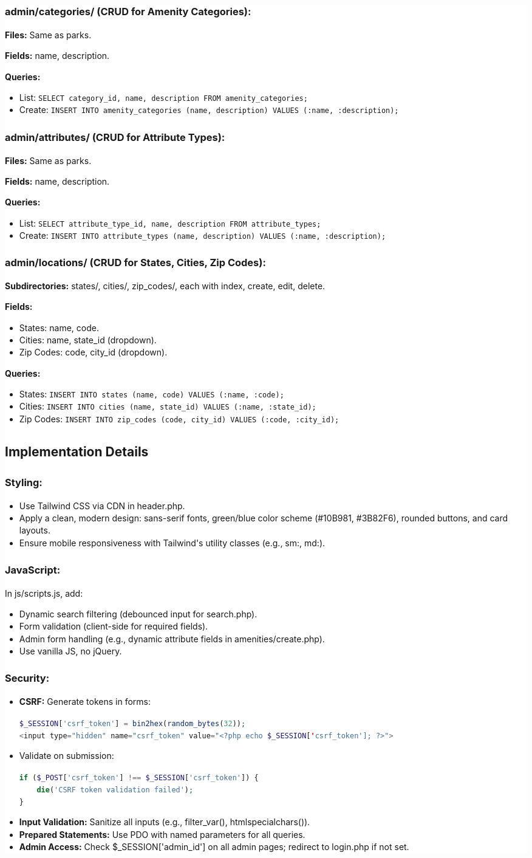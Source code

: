 ### admin/categories/ (CRUD for Amenity Categories):
**Files:** Same as parks.

**Fields:** name, description.

**Queries:**
- List: `SELECT category_id, name, description FROM amenity_categories;`
- Create: `INSERT INTO amenity_categories (name, description) VALUES (:name, :description);`

### admin/attributes/ (CRUD for Attribute Types):
**Files:** Same as parks.

**Fields:** name, description.

**Queries:**
- List: `SELECT attribute_type_id, name, description FROM attribute_types;`
- Create: `INSERT INTO attribute_types (name, description) VALUES (:name, :description);`

### admin/locations/ (CRUD for States, Cities, Zip Codes):
**Subdirectories:** states/, cities/, zip_codes/, each with index, create, edit, delete.

**Fields:**
- States: name, code.
- Cities: name, state_id (dropdown).
- Zip Codes: code, city_id (dropdown).

**Queries:**
- States: `INSERT INTO states (name, code) VALUES (:name, :code);`
- Cities: `INSERT INTO cities (name, state_id) VALUES (:name, :state_id);`
- Zip Codes: `INSERT INTO zip_codes (code, city_id) VALUES (:code, :city_id);`

## Implementation Details

### Styling:
- Use Tailwind CSS via CDN in header.php.
- Apply a clean, modern design: sans-serif fonts, green/blue color scheme (#10B981, #3B82F6), rounded buttons, and card layouts.
- Ensure mobile responsiveness with Tailwind's utility classes (e.g., sm:, md:).

### JavaScript:
In js/scripts.js, add:
- Dynamic search filtering (debounced input for search.php).
- Form validation (client-side for required fields).
- Admin form handling (e.g., dynamic attribute fields in amenities/create.php).
- Use vanilla JS, no jQuery.

### Security:
- **CSRF:** Generate tokens in forms:
  ```php
  $_SESSION['csrf_token'] = bin2hex(random_bytes(32));
  <input type="hidden" name="csrf_token" value="<?php echo $_SESSION['csrf_token']; ?>">
  ```
- Validate on submission:
  ```php
  if ($_POST['csrf_token'] !== $_SESSION['csrf_token']) {
      die('CSRF token validation failed');
  }
  ```
- **Input Validation:** Sanitize all inputs (e.g., filter_var(), htmlspecialchars()).
- **Prepared Statements:** Use PDO with named parameters for all queries.
- **Admin Access:** Check $_SESSION['admin_id'] on all admin pages; redirect to login.php if not set.
